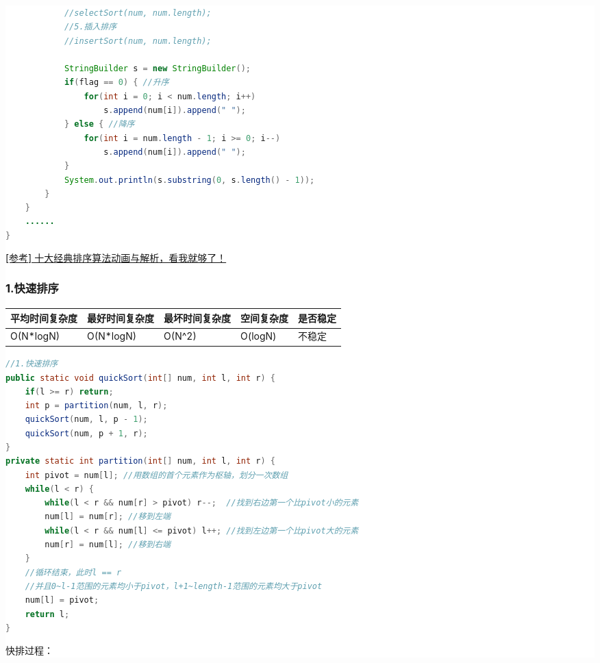 ```java
            //selectSort(num, num.length);
            //5.插入排序
            //insertSort(num, num.length);
            
            StringBuilder s = new StringBuilder();
            if(flag == 0) { //升序
                for(int i = 0; i < num.length; i++)
                    s.append(num[i]).append(" ");
            } else { //降序
                for(int i = num.length - 1; i >= 0; i--)
                    s.append(num[i]).append(" ");
            }
            System.out.println(s.substring(0, s.length() - 1));
        }
    }
	......
}
```

[[参考] 十大经典排序算法动画与解析，看我就够了！](https://mp.weixin.qq.com/s/vn3KiV-ez79FmbZ36SX9lg)

### 1.快速排序

| 平均时间复杂度 | 最好时间复杂度 | 最坏时间复杂度 | 空间复杂度 | 是否稳定 |
| -------------- | -------------- | -------------- | ---------- | -------- |
| O(N*logN)      | O(N*logN)      | O(N^2)         | O(logN)    | 不稳定   |

```java
//1.快速排序
public static void quickSort(int[] num, int l, int r) {
    if(l >= r) return;
    int p = partition(num, l, r);
    quickSort(num, l, p - 1);
    quickSort(num, p + 1, r);
}
private static int partition(int[] num, int l, int r) {
    int pivot = num[l]; //用数组的首个元素作为枢轴，划分一次数组
    while(l < r) {
        while(l < r && num[r] > pivot) r--;  //找到右边第一个比pivot小的元素
        num[l] = num[r]; //移到左端
        while(l < r && num[l] <= pivot) l++; //找到左边第一个比pivot大的元素
        num[r] = num[l]; //移到右端
    }
    //循环结束，此时l == r
    //并且0~l-1范围的元素均小于pivot，l+1~length-1范围的元素均大于pivot
    num[l] = pivot;
    return l;
}
```

快排过程：

